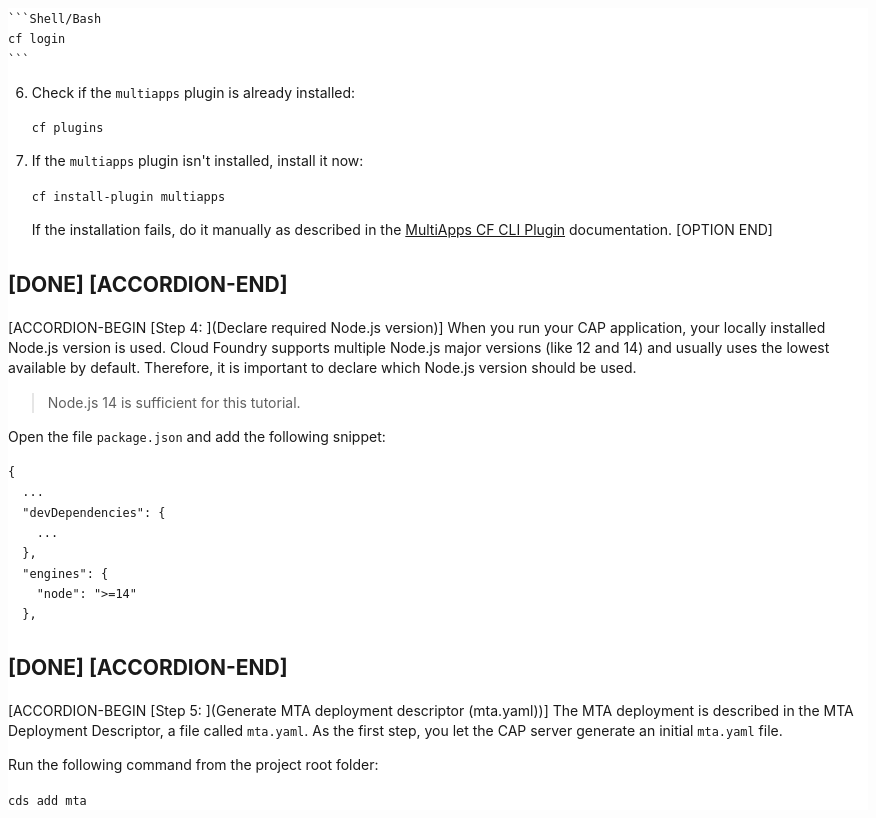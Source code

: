     ```Shell/Bash
    cf login
    ```




6. Check if the `multiapps` plugin is already installed:

    ```Shell/Bash
    cf plugins
    ```

7. If the `multiapps` plugin isn't installed, install it now:

    ```Shell/Bash
    cf install-plugin multiapps
    ```

    If the installation fails, do it manually as described in the [MultiApps CF CLI Plugin](https://github.com/cloudfoundry-incubator/multiapps-cli-plugin#manual-installation) documentation.
[OPTION END]


[DONE]
[ACCORDION-END]
---
[ACCORDION-BEGIN [Step 4: ](Declare required Node.js version)]
When you run your CAP application, your locally installed Node.js version is used. Cloud Foundry supports multiple Node.js major versions (like 12 and 14) and usually uses the lowest available by default. Therefore, it is important to declare which Node.js version should be used.

> Node.js 14 is sufficient for this tutorial.

Open the file `package.json` and add the following snippet:


```JSON[6-9]
{
  ...
  "devDependencies": {
    ...
  },
  "engines": {
    "node": ">=14"
  },
```

[DONE]
[ACCORDION-END]
---
[ACCORDION-BEGIN [Step 5: ](Generate MTA deployment descriptor (mta.yaml))]
The MTA deployment is described in the MTA Deployment Descriptor, a file called  `mta.yaml`.
As the first step, you let the CAP server generate an initial `mta.yaml` file.

Run the following command from the project root folder:

```Shell/Bash
cds add mta
```
